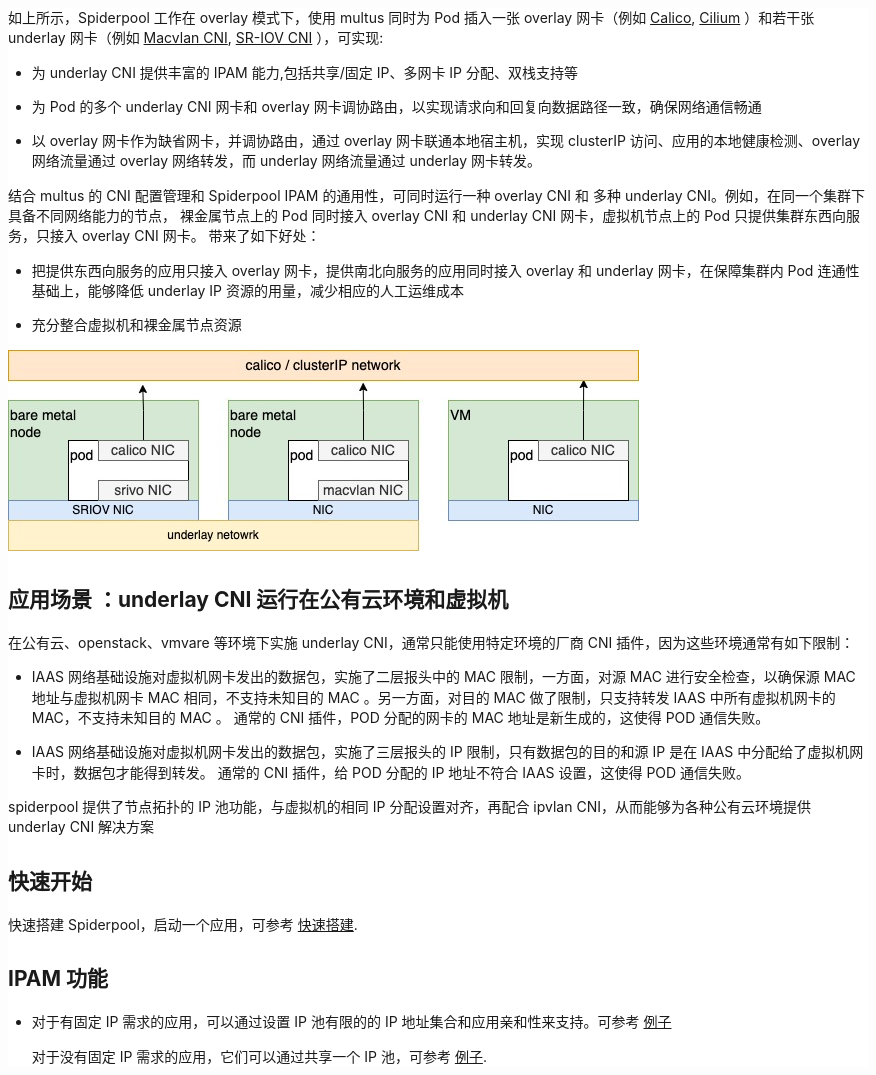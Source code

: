 如上所示，Spiderpool 工作在 overlay 模式下，使用 multus 同时为 Pod 插入一张 overlay 网卡（例如 [Calico](https://github.com/projectcalico/calico), [Cilium](https://github.com/cilium/cilium) ）和若干张 underlay 网卡（例如 [Macvlan CNI](https://github.com/containernetworking/plugins/tree/main/plugins/main/macvlan), [SR-IOV CNI](https://github.com/k8snetworkplumbingwg/sriov-cni) ），可实现:

* 为 underlay CNI 提供丰富的 IPAM 能力,包括共享/固定 IP、多网卡 IP 分配、双栈支持等

* 为 Pod 的多个 underlay CNI 网卡和 overlay 网卡调协路由，以实现请求向和回复向数据路径一致，确保网络通信畅通

* 以 overlay 网卡作为缺省网卡，并调协路由，通过 overlay 网卡联通本地宿主机，实现 clusterIP 访问、应用的本地健康检测、overlay 网络流量通过 overlay 网络转发，而 underlay 网络流量通过 underlay 网卡转发。

结合 multus 的 CNI 配置管理和 Spiderpool IPAM 的通用性，可同时运行一种 overlay CNI 和 多种 underlay CNI。例如，在同一个集群下具备不同网络能力的节点， 裸金属节点上的 Pod 同时接入 overlay CNI 和 underlay CNI 网卡，虚拟机节点上的 Pod 只提供集群东西向服务，只接入 overlay CNI 网卡。
带来了如下好处：

* 把提供东西向服务的应用只接入 overlay 网卡，提供南北向服务的应用同时接入 overlay 和 underlay 网卡，在保障集群内 Pod 连通性基础上，能够降低 underlay IP 资源的用量，减少相应的人工运维成本

* 充分整合虚拟机和裸金属节点资源

![overlay](./images/overlay.jpg)

## 应用场景 ：underlay CNI 运行在公有云环境和虚拟机

在公有云、openstack、vmvare 等环境下实施 underlay CNI，通常只能使用特定环境的厂商 CNI 插件，因为这些环境通常有如下限制：

* IAAS 网络基础设施对虚拟机网卡发出的数据包，实施了二层报头中的 MAC 限制，一方面，对源 MAC 进行安全检查，以确保源 MAC 地址与虚拟机网卡 MAC 相同，不支持未知目的 MAC 。另一方面，对目的 MAC 做了限制，只支持转发 IAAS 中所有虚拟机网卡的 MAC，不支持未知目的 MAC 。
  通常的 CNI 插件，POD 分配的网卡的 MAC 地址是新生成的，这使得 POD 通信失败。

* IAAS 网络基础设施对虚拟机网卡发出的数据包，实施了三层报头的 IP 限制，只有数据包的目的和源 IP 是在 IAAS 中分配给了虚拟机网卡时，数据包才能得到转发。
  通常的 CNI 插件，给 POD 分配的 IP 地址不符合 IAAS 设置，这使得 POD 通信失败。

spiderpool 提供了节点拓扑的 IP 池功能，与虚拟机的相同 IP 分配设置对齐，再配合 ipvlan CNI，从而能够为各种公有云环境提供 underlay CNI 解决方案

## 快速开始

快速搭建 Spiderpool，启动一个应用，可参考 [快速搭建](./usage/install.md).

## IPAM 功能

* 对于有固定 IP 需求的应用，可以通过设置 IP 池有限的的 IP 地址集合和应用亲和性来支持。可参考 [例子](./usage/spider-subnet.md)

    对于没有固定 IP 需求的应用，它们可以通过共享一个 IP 池，可参考 [例子](./usage/ippool-affinity-pod.md#shared-ippool).
